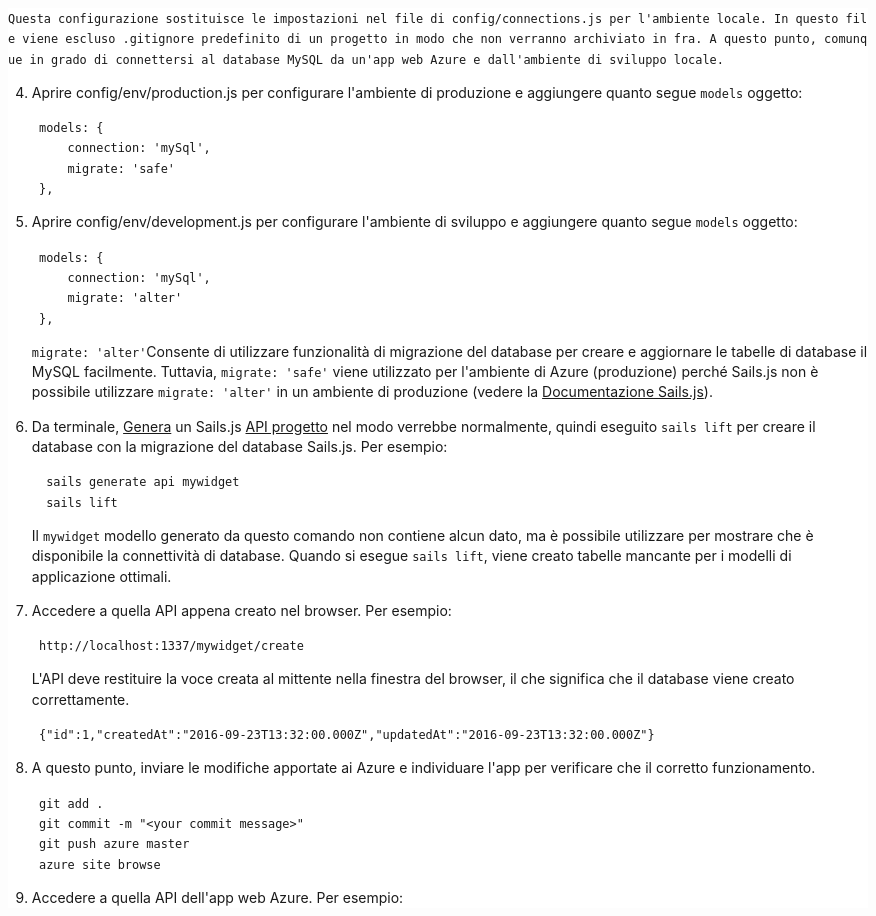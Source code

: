     Questa configurazione sostituisce le impostazioni nel file di config/connections.js per l'ambiente locale. In questo file viene escluso .gitignore predefinito di un progetto in modo che non verranno archiviato in fra. A questo punto, comunque in grado di connettersi al database MySQL da un'app web Azure e dall'ambiente di sviluppo locale.

4. Aprire config/env/production.js per configurare l'ambiente di produzione e aggiungere quanto segue `models` oggetto:

        models: {
            connection: 'mySql',
            migrate: 'safe'
        },

4. Aprire config/env/development.js per configurare l'ambiente di sviluppo e aggiungere quanto segue `models` oggetto:

        models: {
            connection: 'mySql',
            migrate: 'alter'
        },

    `migrate: 'alter'`Consente di utilizzare funzionalità di migrazione del database per creare e aggiornare le tabelle di database il MySQL facilmente. Tuttavia, `migrate: 'safe'` viene utilizzato per l'ambiente di Azure (produzione) perché Sails.js non è possibile utilizzare `migrate: 'alter'` in un ambiente di produzione (vedere la  [Documentazione Sails.js](http://sailsjs.org/documentation/concepts/models-and-orm/model-settings)).

4. Da terminale, [Genera](http://sailsjs.org/documentation/reference/command-line-interface/sails-generate) un Sails.js [API progetto](http://sailsjs.org/documentation/concepts/blueprints) nel modo verrebbe normalmente, quindi eseguito `sails lift` per creare il database con la migrazione del database Sails.js. Per esempio:

         sails generate api mywidget
         sails lift

    Il `mywidget` modello generato da questo comando non contiene alcun dato, ma è possibile utilizzare per mostrare che è disponibile la connettività di database.
    Quando si esegue `sails lift`, viene creato tabelle mancante per i modelli di applicazione ottimali.

6. Accedere a quella API appena creato nel browser. Per esempio:

        http://localhost:1337/mywidget/create
    
    L'API deve restituire la voce creata al mittente nella finestra del browser, il che significa che il database viene creato correttamente.

        {"id":1,"createdAt":"2016-09-23T13:32:00.000Z","updatedAt":"2016-09-23T13:32:00.000Z"}

5. A questo punto, inviare le modifiche apportate ai Azure e individuare l'app per verificare che il corretto funzionamento.

        git add .
        git commit -m "<your commit message>"
        git push azure master
        azure site browse

6. Accedere a quella API dell'app web Azure. Per esempio:
